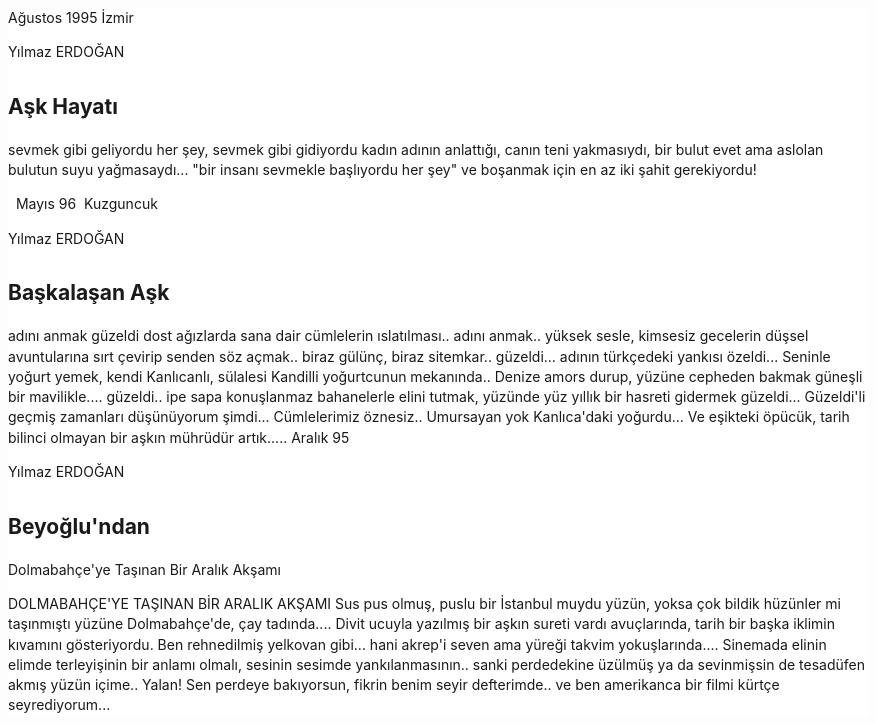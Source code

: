 

Ağustos 1995 İzmir

Yılmaz ERDOĞAN

## Aşk Hayatı

sevmek gibi geliyordu her şey,
sevmek gibi gidiyordu kadın
adının anlattığı, canın teni yakmasıydı,
bir bulut evet ama aslolan
bulutun suyu yağmasaydı...
"bir insanı sevmekle başlıyordu her şey"
ve boşanmak için
en az iki şahit gerekiyordu!

  
Mayıs 96  Kuzguncuk

Yılmaz ERDOĞAN

## Başkalaşan Aşk

adını anmak güzeldi
dost ağızlarda sana dair cümlelerin ıslatılması..
adını anmak..
yüksek sesle, kimsesiz gecelerin düşsel avuntularına
sırt çevirip senden söz açmak..
biraz gülünç, biraz sitemkar..
güzeldi...
adının türkçedeki yankısı özeldi...
Seninle yoğurt yemek, kendi Kanlıcanlı, sülalesi
Kandilli yoğurtcunun mekanında..
Denize amors durup, yüzüne
cepheden bakmak güneşli bir mavilikle.... güzeldi..
ipe sapa konuşlanmaz bahanelerle elini tutmak,
yüzünde
yüz yıllık bir hasreti gidermek güzeldi...
Güzeldi'li geçmiş zamanları düşünüyorum şimdi...
Cümlelerimiz öznesiz.. Umursayan yok Kanlıca'daki
yoğurdu...
Ve eşikteki öpücük, tarih bilinci olmayan bir aşkın
mührüdür artık.....
Aralık 95

Yılmaz ERDOĞAN

## Beyoğlu'ndan
  Dolmabahçe'ye Taşınan Bir Aralık Akşamı

DOLMABAHÇE'YE TAŞINAN BİR
ARALIK AKŞAMI
Sus pus olmuş, puslu bir İstanbul muydu yüzün, yoksa
çok bildik hüzünler mi taşınmıştı yüzüne
Dolmabahçe'de, çay tadında....
Divit ucuyla yazılmış bir aşkın sureti vardı avuçlarında,
tarih bir başka iklimin kıvamını gösteriyordu.
Ben rehnedilmiş yelkovan gibi... hani akrep'i seven ama
yüreği takvim yokuşlarında....
Sinemada elinin elimde terleyişinin bir anlamı olmalı,
sesinin sesimde yankılanmasının.. sanki perdedekine
üzülmüş ya da sevinmişsin de tesadüfen akmış yüzün
içime.. Yalan! Sen perdeye bakıyorsun, fikrin benim
seyir defterimde.. ve ben amerikanca bir filmi kürtçe
seyrediyorum...